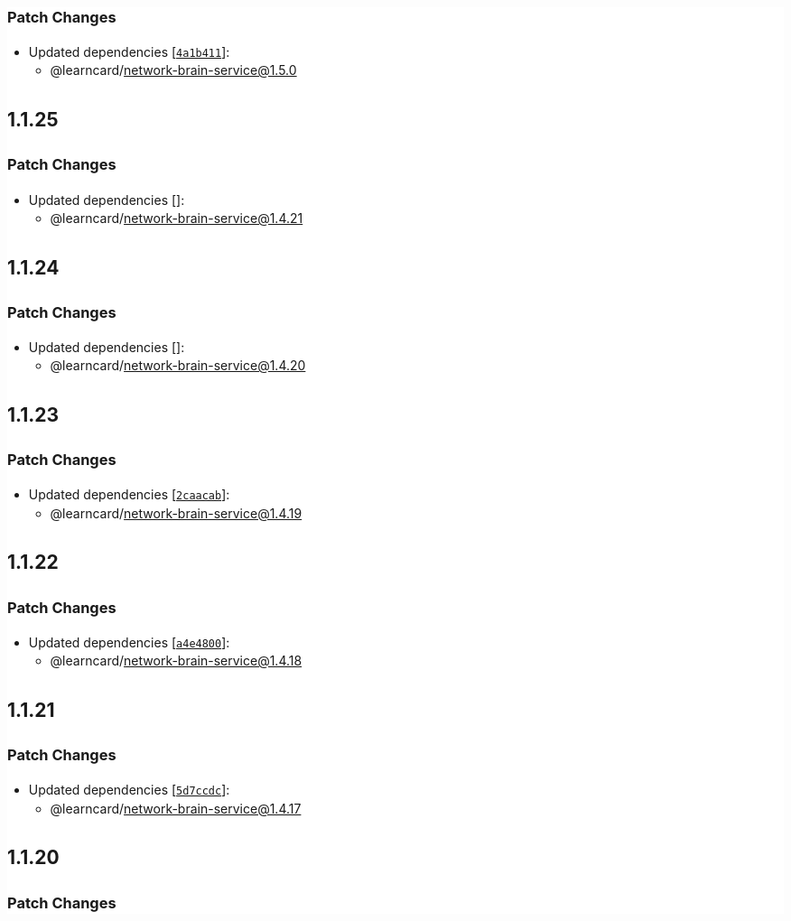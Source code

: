 ### Patch Changes

-   Updated dependencies [[`4a1b411`](https://github.com/learningeconomy/LearnCard/commit/4a1b41143737d65126e2142d8c67edd7a7f23818)]:
    -   @learncard/network-brain-service@1.5.0

## 1.1.25

### Patch Changes

-   Updated dependencies []:
    -   @learncard/network-brain-service@1.4.21

## 1.1.24

### Patch Changes

-   Updated dependencies []:
    -   @learncard/network-brain-service@1.4.20

## 1.1.23

### Patch Changes

-   Updated dependencies [[`2caacab`](https://github.com/learningeconomy/LearnCard/commit/2caacab80e7d6beda1f7c6366db85bc7350312c5)]:
    -   @learncard/network-brain-service@1.4.19

## 1.1.22

### Patch Changes

-   Updated dependencies [[`a4e4800`](https://github.com/learningeconomy/LearnCard/commit/a4e4800d05ead0336a0e9fb0140ffe2f63d847da)]:
    -   @learncard/network-brain-service@1.4.18

## 1.1.21

### Patch Changes

-   Updated dependencies [[`5d7ccdc`](https://github.com/learningeconomy/LearnCard/commit/5d7ccdc59792ff6e5fb7f5312c427396ab169068)]:
    -   @learncard/network-brain-service@1.4.17

## 1.1.20

### Patch Changes
